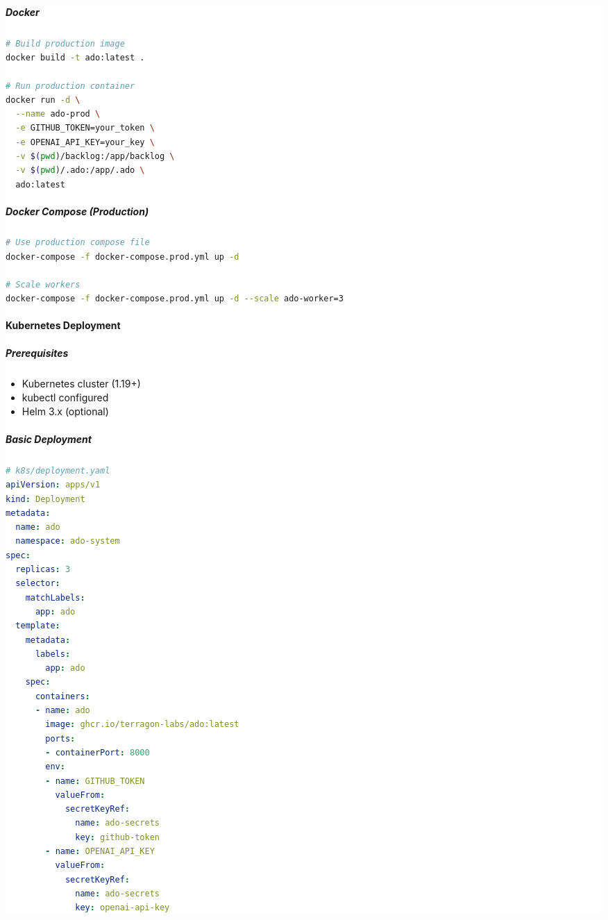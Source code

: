 ##### Docker
```bash
# Build production image
docker build -t ado:latest .

# Run production container
docker run -d \
  --name ado-prod \
  -e GITHUB_TOKEN=your_token \
  -e OPENAI_API_KEY=your_key \
  -v $(pwd)/backlog:/app/backlog \
  -v $(pwd)/.ado:/app/.ado \
  ado:latest
```

##### Docker Compose (Production)
```bash
# Use production compose file
docker-compose -f docker-compose.prod.yml up -d

# Scale workers
docker-compose -f docker-compose.prod.yml up -d --scale ado-worker=3
```

#### Kubernetes Deployment

##### Prerequisites
- Kubernetes cluster (1.19+)
- kubectl configured
- Helm 3.x (optional)

##### Basic Deployment
```yaml
# k8s/deployment.yaml
apiVersion: apps/v1
kind: Deployment
metadata:
  name: ado
  namespace: ado-system
spec:
  replicas: 3
  selector:
    matchLabels:
      app: ado
  template:
    metadata:
      labels:
        app: ado
    spec:
      containers:
      - name: ado
        image: ghcr.io/terragon-labs/ado:latest
        ports:
        - containerPort: 8000
        env:
        - name: GITHUB_TOKEN
          valueFrom:
            secretKeyRef:
              name: ado-secrets
              key: github-token
        - name: OPENAI_API_KEY
          valueFrom:
            secretKeyRef:
              name: ado-secrets
              key: openai-api-key
```
